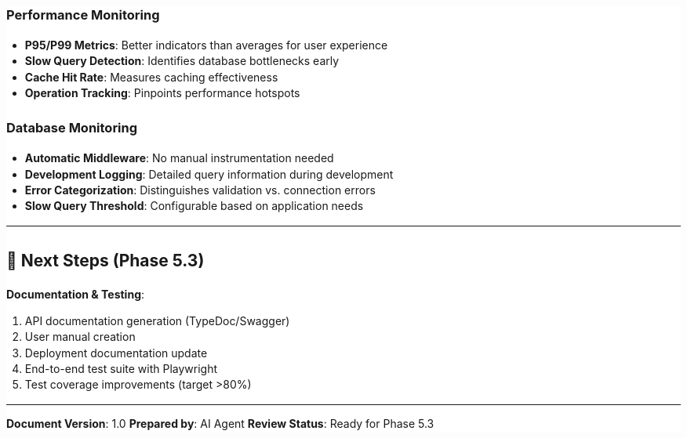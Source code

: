 ### Performance Monitoring
- **P95/P99 Metrics**: Better indicators than averages for user experience
- **Slow Query Detection**: Identifies database bottlenecks early
- **Cache Hit Rate**: Measures caching effectiveness
- **Operation Tracking**: Pinpoints performance hotspots

### Database Monitoring
- **Automatic Middleware**: No manual instrumentation needed
- **Development Logging**: Detailed query information during development
- **Error Categorization**: Distinguishes validation vs. connection errors
- **Slow Query Threshold**: Configurable based on application needs

---

## 🚀 Next Steps (Phase 5.3)

**Documentation & Testing**:
1. API documentation generation (TypeDoc/Swagger)
2. User manual creation
3. Deployment documentation update
4. End-to-end test suite with Playwright
5. Test coverage improvements (target >80%)

---

**Document Version**: 1.0
**Prepared by**: AI Agent
**Review Status**: Ready for Phase 5.3
